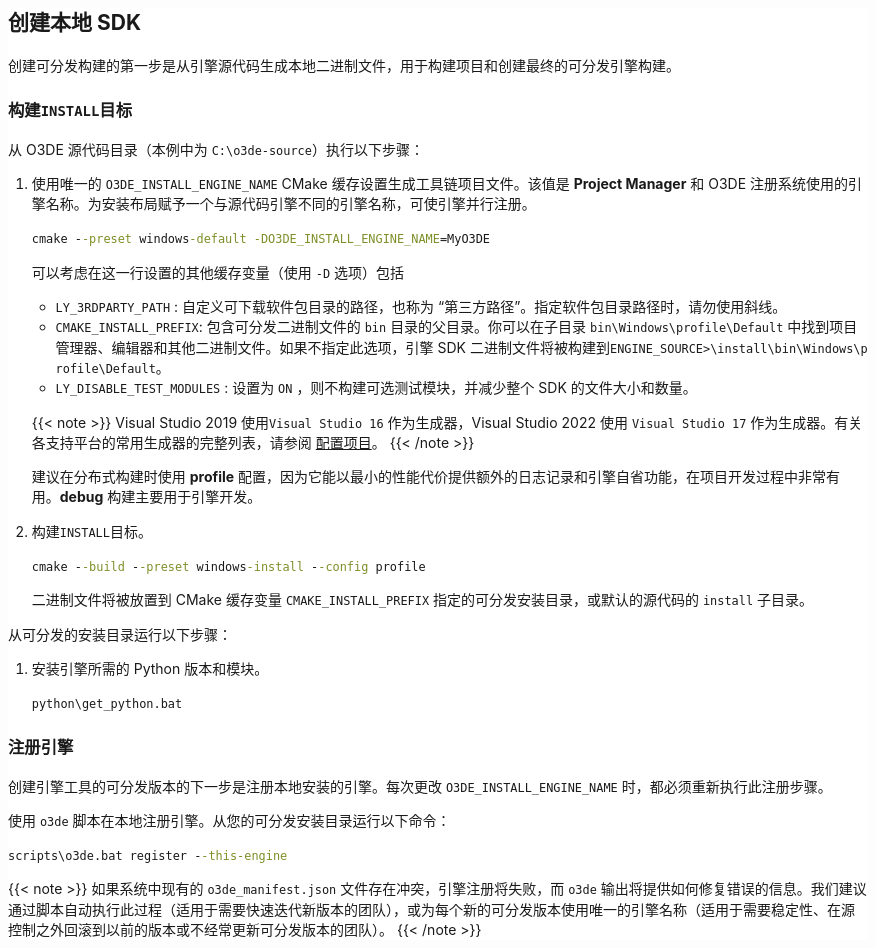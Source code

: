 ## 创建本地 SDK

创建可分发构建的第一步是从引擎源代码生成本地二进制文件，用于构建项目和创建最终的可分发引擎构建。

### 构建`INSTALL`目标

从 O3DE 源代码目录（本例中为 `C:\o3de-source`）执行以下步骤：

1.  使用唯一的 `O3DE_INSTALL_ENGINE_NAME` CMake 缓存设置生成工具链项目文件。该值是 **Project Manager** 和 O3DE 注册系统使用的引擎名称。为安装布局赋予一个与源代码引擎不同的引擎名称，可使引擎并行注册。
    ```cmd
    cmake --preset windows-default -DO3DE_INSTALL_ENGINE_NAME=MyO3DE
    ```

    可以考虑在这一行设置的其他缓存变量（使用 `-D` 选项）包括

    * `LY_3RDPARTY_PATH` : 自定义可下载软件包目录的路径，也称为 “第三方路径”。指定软件包目录路径时，请勿使用斜线。
    * `CMAKE_INSTALL_PREFIX`: 包含可分发二进制文件的 `bin` 目录的父目录。你可以在子目录 `bin\Windows\profile\Default` 中找到项目管理器、编辑器和其他二进制文件。如果不指定此选项，引擎 SDK 二进制文件将被构建到`ENGINE_SOURCE>\install\bin\Windows\profile\Default`。
    * `LY_DISABLE_TEST_MODULES` : 设置为 `ON` ，则不构建可选测试模块，并减少整个 SDK 的文件大小和数量。 

    {{< note >}}
    Visual Studio 2019 使用`Visual Studio 16` 作为生成器，Visual Studio 2022 使用 `Visual Studio 17` 作为生成器。有关各支持平台的常用生成器的完整列表，请参阅 [配置项目](../configure-and-build/#configuring-projects)。
    {{< /note >}}

    建议在分布式构建时使用 **profile** 配置，因为它能以最小的性能代价提供额外的日志记录和引擎自省功能，在项目开发过程中非常有用。**debug** 构建主要用于引擎开发。

1.  构建`INSTALL`目标。

    ```cmd
    cmake --build --preset windows-install --config profile
    ```

    二进制文件将被放置到 CMake 缓存变量 `CMAKE_INSTALL_PREFIX` 指定的可分发安装目录，或默认的源代码的 `install` 子目录。

从可分发的安装目录运行以下步骤：

1. 安装引擎所需的 Python 版本和模块。
   
   ```cmd
   python\get_python.bat
   ```

### 注册引擎

创建引擎工具的可分发版本的下一步是注册本地安装的引擎。每次更改 `O3DE_INSTALL_ENGINE_NAME` 时，都必须重新执行此注册步骤。

使用 `o3de` 脚本在本地注册引擎。从您的可分发安装目录运行以下命令：
    
```cmd
scripts\o3de.bat register --this-engine
```

{{< note >}}
如果系统中现有的 `o3de_manifest.json` 文件存在冲突，引擎注册将失败，而 `o3de` 输出将提供如何修复错误的信息。我们建议通过脚本自动执行此过程（适用于需要快速迭代新版本的团队），或为每个新的可分发版本使用唯一的引擎名称（适用于需要稳定性、在源控制之外回滚到以前的版本或不经常更新可分发版本的团队）。
{{< /note >}}
